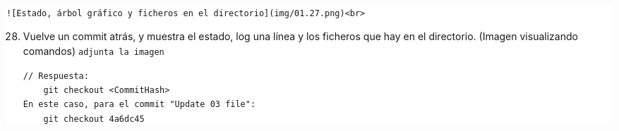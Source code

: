     ![Estado, árbol gráfico y ficheros en el directorio](img/01.27.png)<br>    
28. Vuelve un commit atrás, y muestra el estado, log una línea y los ficheros que hay en el directorio. (Imagen visualizando comandos) `adjunta la imagen`
    ```text
    // Respuesta:
        git checkout <CommitHash>
    En este caso, para el commit "Update 03 file":
        git checkout 4a6dc45
